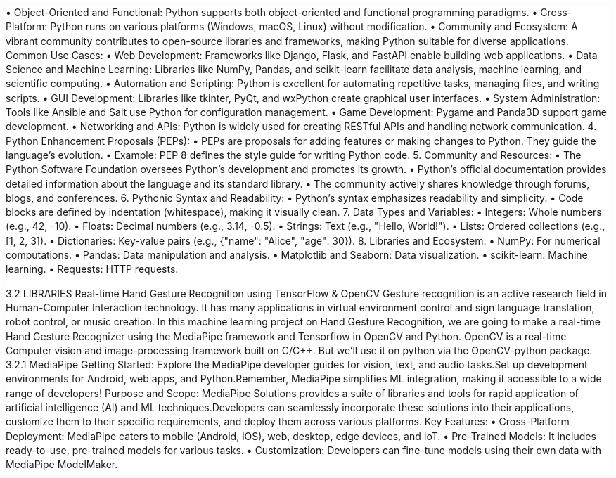 •	Object-Oriented and Functional: Python supports both object-oriented and functional programming paradigms.
•	Cross-Platform: Python runs on various platforms (Windows, macOS, Linux) without modification.
•	Community and Ecosystem: A vibrant community contributes to open-source libraries and frameworks, making Python suitable for diverse applications.
Common Use Cases:
•	Web Development: Frameworks like Django, Flask, and FastAPI enable building web applications.
•	Data Science and Machine Learning: Libraries like NumPy, Pandas, and scikit-learn facilitate data analysis, machine learning, and scientific computing.
•	Automation and Scripting: Python is excellent for automating repetitive tasks, managing files, and writing scripts.
•	GUI Development: Libraries like tkinter, PyQt, and wxPython create graphical user interfaces.
•	System Administration: Tools like Ansible and Salt use Python for configuration management.
•	Game Development: Pygame and Panda3D support game development.
•	Networking and APIs: Python is widely used for creating RESTful APIs and handling network communication.
4.	Python Enhancement Proposals (PEPs):
•	PEPs are proposals for adding features or making changes to Python. They guide the language’s evolution.
•	Example: PEP 8 defines the style guide for writing Python code.
5.	Community and Resources:
•	The Python Software Foundation oversees Python’s development and promotes its growth.
•	Python’s official documentation provides detailed information about the language and its standard library.
•	The community actively shares knowledge through forums, blogs, and conferences.
6.	Pythonic Syntax and Readability:
•	Python’s syntax emphasizes readability and simplicity.
•	Code blocks are defined by indentation (whitespace), making it visually clean.
7.	Data Types and Variables:
•	Integers: Whole numbers (e.g., 42, -10).
•	Floats: Decimal numbers (e.g., 3.14, -0.5).
•	Strings: Text (e.g., "Hello, World!").
•	Lists: Ordered collections (e.g., [1, 2, 3]).
•	Dictionaries: Key-value pairs (e.g., {"name": "Alice", "age": 30}).
8.	Libraries and Ecosystem:
•	NumPy: For numerical computations.
•	Pandas: Data manipulation and analysis.
•	Matplotlib and Seaborn: Data visualization.
•	scikit-learn: Machine learning.
•	Requests: HTTP requests.

3.2 LIBRARIES
Real-time Hand Gesture Recognition using TensorFlow & OpenCV
Gesture recognition is an active research field in Human-Computer Interaction technology. It has many applications in virtual environment control and sign language translation, robot control, or music creation. In this machine learning project on Hand Gesture Recognition, we are going to make a real-time Hand Gesture Recognizer using the MediaPipe framework and Tensorflow in OpenCV and Python. OpenCV is a real-time Computer vision and image-processing framework built on C/C++. But we’ll use it on python via the OpenCV-python package.
3.2.1 MediaPipe
Getting Started:
Explore the MediaPipe developer guides for vision, text, and audio tasks.Set up development environments for Android, web apps, and Python.Remember, MediaPipe simplifies ML integration, making it accessible to a wide range of developers! 
Purpose and Scope:
MediaPipe Solutions provides a suite of libraries and tools for rapid application of artificial intelligence (AI) and ML techniques.Developers can seamlessly incorporate these solutions into their applications, customize them to their specific requirements, and deploy them across various platforms.
Key Features:
•	Cross-Platform Deployment: MediaPipe caters to mobile (Android, iOS), web, desktop, edge devices, and IoT.
•	Pre-Trained Models: It includes ready-to-use, pre-trained models for various tasks.
•	Customization: Developers can fine-tune models using their own data with MediaPipe ModelMaker.